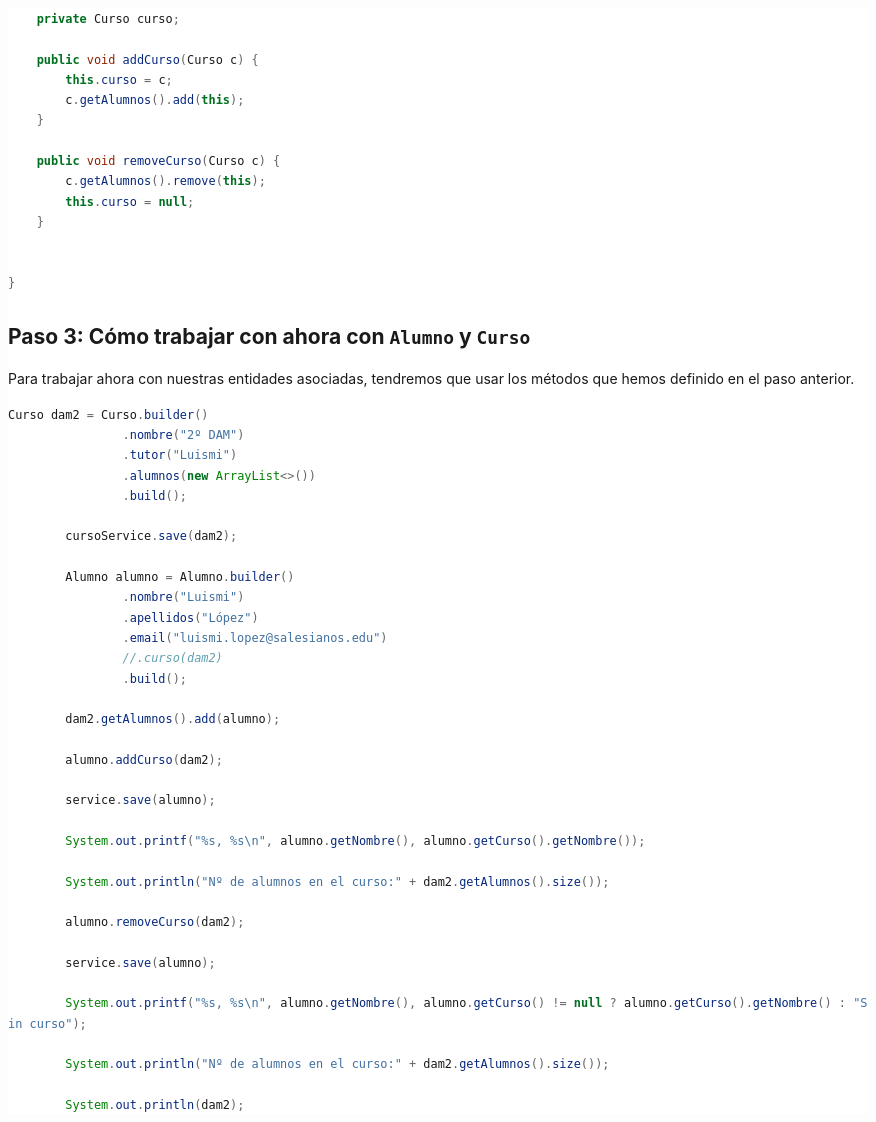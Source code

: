 ```java
    private Curso curso;

    public void addCurso(Curso c) {
        this.curso = c;
        c.getAlumnos().add(this);
    }

    public void removeCurso(Curso c) {
        c.getAlumnos().remove(this);
        this.curso = null;
    }


}
```

## Paso 3: Cómo trabajar con ahora con `Alumno` y `Curso`

Para trabajar ahora con nuestras entidades asociadas, tendremos que usar los métodos que hemos definido en el paso anterior.

```java
Curso dam2 = Curso.builder()
                .nombre("2º DAM")
                .tutor("Luismi")
                .alumnos(new ArrayList<>())
                .build();

        cursoService.save(dam2);

        Alumno alumno = Alumno.builder()
                .nombre("Luismi")
                .apellidos("López")
                .email("luismi.lopez@salesianos.edu")
                //.curso(dam2)
                .build();

        dam2.getAlumnos().add(alumno);

        alumno.addCurso(dam2);

        service.save(alumno);

        System.out.printf("%s, %s\n", alumno.getNombre(), alumno.getCurso().getNombre());

        System.out.println("Nº de alumnos en el curso:" + dam2.getAlumnos().size());

        alumno.removeCurso(dam2);

        service.save(alumno);

        System.out.printf("%s, %s\n", alumno.getNombre(), alumno.getCurso() != null ? alumno.getCurso().getNombre() : "Sin curso");

        System.out.println("Nº de alumnos en el curso:" + dam2.getAlumnos().size());

        System.out.println(dam2);


```
